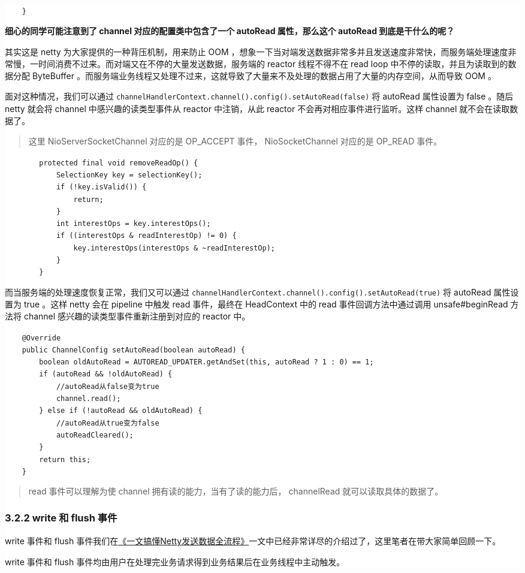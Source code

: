 ```
    }
```

**细心的同学可能注意到了 channel 对应的配置类中包含了一个 autoRead 属性，那么这个 autoRead 到底是干什么的呢？**

其实这是 netty 为大家提供的一种背压机制，用来防止 OOM ，想象一下当对端发送数据非常多并且发送速度非常快，而服务端处理速度非常慢，一时间消费不过来。而对端又在不停的大量发送数据，服务端的 reactor 线程不得不在 read loop 中不停的读取，并且为读取到的数据分配 ByteBuffer 。而服务端业务线程又处理不过来，这就导致了大量来不及处理的数据占用了大量的内存空间，从而导致 OOM 。

面对这种情况，我们可以通过 `channelHandlerContext.channel().config().setAutoRead(false)` 将 autoRead 属性设置为 false 。随后 netty 就会将 channel 中感兴趣的读类型事件从 reactor 中注销，从此 reactor 不会再对相应事件进行监听。这样 channel 就不会在读取数据了。

> 这里 NioServerSocketChannel 对应的是 OP_ACCEPT 事件， NioSocketChannel 对应的是 OP_READ 事件。

```
        protected final void removeReadOp() {
            SelectionKey key = selectionKey();
            if (!key.isValid()) {
                return;
            }
            int interestOps = key.interestOps();
            if ((interestOps & readInterestOp) != 0) {        
                key.interestOps(interestOps & ~readInterestOp);
            }
        }
```

而当服务端的处理速度恢复正常，我们又可以通过 `channelHandlerContext.channel().config().setAutoRead(true)` 将 autoRead 属性设置为 true 。这样 netty 会在 pipeline 中触发 read 事件，最终在 HeadContext 中的 read 事件回调方法中通过调用 unsafe#beginRead 方法将 channel 感兴趣的读类型事件重新注册到对应的 reactor 中。

```
    @Override
    public ChannelConfig setAutoRead(boolean autoRead) {
        boolean oldAutoRead = AUTOREAD_UPDATER.getAndSet(this, autoRead ? 1 : 0) == 1;
        if (autoRead && !oldAutoRead) {
            //autoRead从false变为true
            channel.read();
        } else if (!autoRead && oldAutoRead) {
            //autoRead从true变为false
            autoReadCleared();
        }
        return this;
    }
```

> read 事件可以理解为使 channel 拥有读的能力，当有了读的能力后， channelRead 就可以读取具体的数据了。

### 3.2.2 write 和 flush 事件

write 事件和 flush 事件我们在[《一文搞懂Netty发送数据全流程》](https://mp.weixin.qq.com/s?__biz=Mzg2MzU3Mjc3Ng==&mid=2247484532&idx=1&sn=c3a8b37a2eb09509d9914494ef108c68&chksm=ce77c233f9004b25a29f9fdfb179e41646092d09bc89df2147a9fab66df13231e46dd6a5c26d&scene=21#wechat_redirect)一文中已经非常详尽的介绍过了，这里笔者在带大家简单回顾一下。

write 事件和 flush 事件均由用户在处理完业务请求得到业务结果后在业务线程中主动触发。
